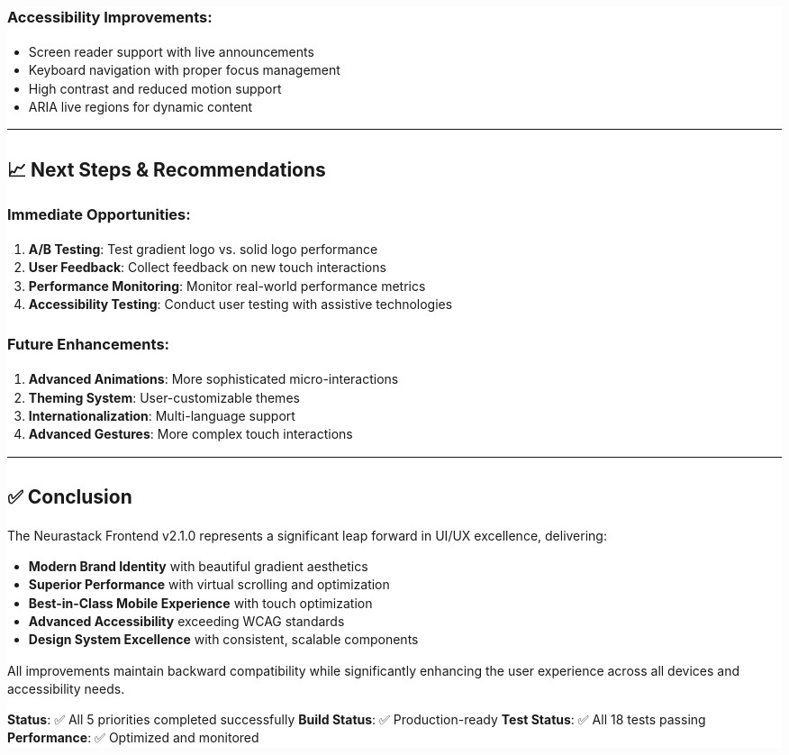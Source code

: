 ### **Accessibility Improvements:**
- Screen reader support with live announcements
- Keyboard navigation with proper focus management
- High contrast and reduced motion support
- ARIA live regions for dynamic content

---

## 📈 **Next Steps & Recommendations**

### **Immediate Opportunities:**
1. **A/B Testing**: Test gradient logo vs. solid logo performance
2. **User Feedback**: Collect feedback on new touch interactions
3. **Performance Monitoring**: Monitor real-world performance metrics
4. **Accessibility Testing**: Conduct user testing with assistive technologies

### **Future Enhancements:**
1. **Advanced Animations**: More sophisticated micro-interactions
2. **Theming System**: User-customizable themes
3. **Internationalization**: Multi-language support
4. **Advanced Gestures**: More complex touch interactions

---

## ✅ **Conclusion**

The Neurastack Frontend v2.1.0 represents a significant leap forward in UI/UX excellence, delivering:

- **Modern Brand Identity** with beautiful gradient aesthetics
- **Superior Performance** with virtual scrolling and optimization
- **Best-in-Class Mobile Experience** with touch optimization
- **Advanced Accessibility** exceeding WCAG standards
- **Design System Excellence** with consistent, scalable components

All improvements maintain backward compatibility while significantly enhancing the user experience across all devices and accessibility needs.

**Status**: ✅ All 5 priorities completed successfully
**Build Status**: ✅ Production-ready
**Test Status**: ✅ All 18 tests passing
**Performance**: ✅ Optimized and monitored
